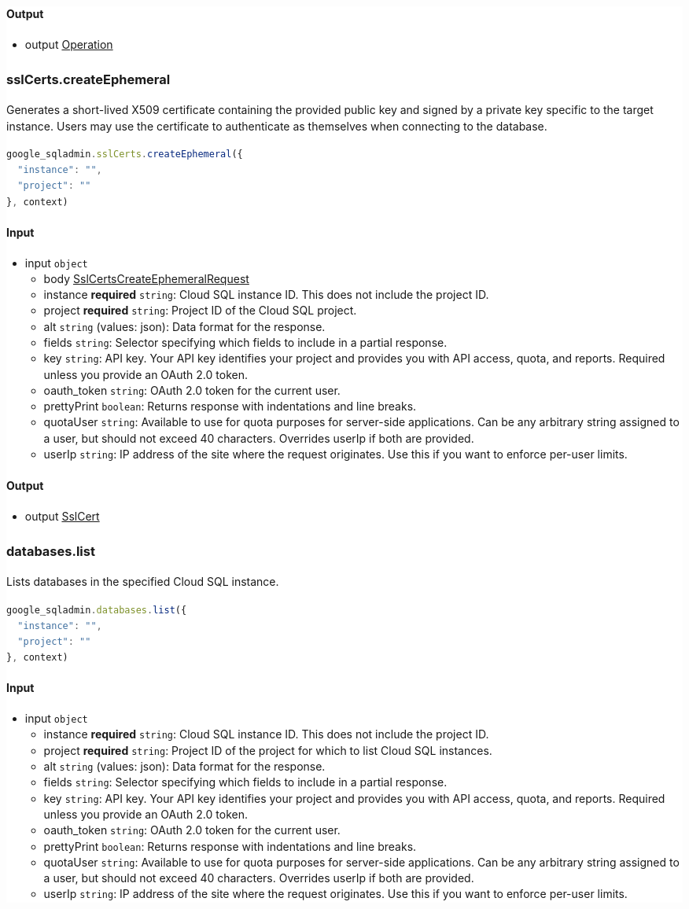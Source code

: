 #### Output
* output [Operation](#operation)

### sslCerts.createEphemeral
Generates a short-lived X509 certificate containing the provided public key and signed by a private key specific to the target instance. Users may use the certificate to authenticate as themselves when connecting to the database.


```js
google_sqladmin.sslCerts.createEphemeral({
  "instance": "",
  "project": ""
}, context)
```

#### Input
* input `object`
  * body [SslCertsCreateEphemeralRequest](#sslcertscreateephemeralrequest)
  * instance **required** `string`: Cloud SQL instance ID. This does not include the project ID.
  * project **required** `string`: Project ID of the Cloud SQL project.
  * alt `string` (values: json): Data format for the response.
  * fields `string`: Selector specifying which fields to include in a partial response.
  * key `string`: API key. Your API key identifies your project and provides you with API access, quota, and reports. Required unless you provide an OAuth 2.0 token.
  * oauth_token `string`: OAuth 2.0 token for the current user.
  * prettyPrint `boolean`: Returns response with indentations and line breaks.
  * quotaUser `string`: Available to use for quota purposes for server-side applications. Can be any arbitrary string assigned to a user, but should not exceed 40 characters. Overrides userIp if both are provided.
  * userIp `string`: IP address of the site where the request originates. Use this if you want to enforce per-user limits.

#### Output
* output [SslCert](#sslcert)

### databases.list
Lists databases in the specified Cloud SQL instance.


```js
google_sqladmin.databases.list({
  "instance": "",
  "project": ""
}, context)
```

#### Input
* input `object`
  * instance **required** `string`: Cloud SQL instance ID. This does not include the project ID.
  * project **required** `string`: Project ID of the project for which to list Cloud SQL instances.
  * alt `string` (values: json): Data format for the response.
  * fields `string`: Selector specifying which fields to include in a partial response.
  * key `string`: API key. Your API key identifies your project and provides you with API access, quota, and reports. Required unless you provide an OAuth 2.0 token.
  * oauth_token `string`: OAuth 2.0 token for the current user.
  * prettyPrint `boolean`: Returns response with indentations and line breaks.
  * quotaUser `string`: Available to use for quota purposes for server-side applications. Can be any arbitrary string assigned to a user, but should not exceed 40 characters. Overrides userIp if both are provided.
  * userIp `string`: IP address of the site where the request originates. Use this if you want to enforce per-user limits.
